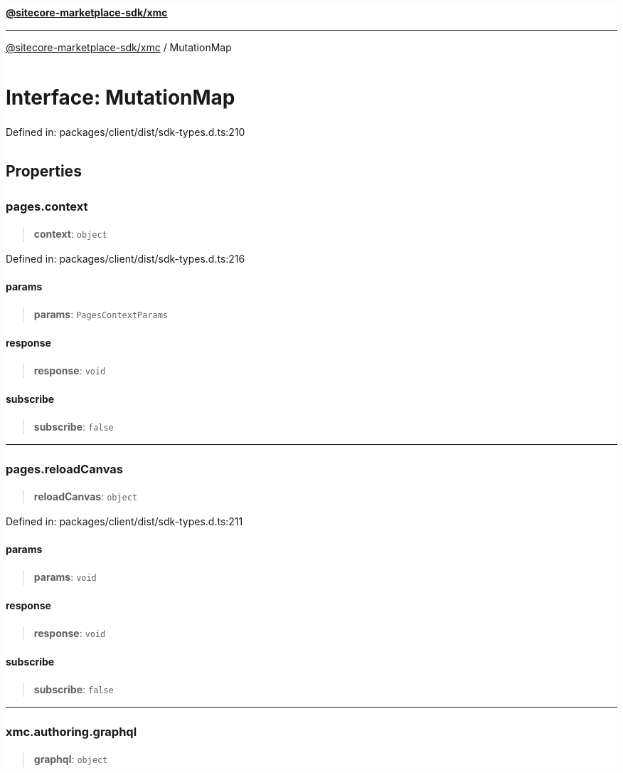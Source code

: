 [**@sitecore-marketplace-sdk/xmc**](../README.md)

***

[@sitecore-marketplace-sdk/xmc](../README.md) / MutationMap

# Interface: MutationMap

Defined in: packages/client/dist/sdk-types.d.ts:210

## Properties

### pages.context

> **context**: `object`

Defined in: packages/client/dist/sdk-types.d.ts:216

#### params

> **params**: `PagesContextParams`

#### response

> **response**: `void`

#### subscribe

> **subscribe**: `false`

***

### pages.reloadCanvas

> **reloadCanvas**: `object`

Defined in: packages/client/dist/sdk-types.d.ts:211

#### params

> **params**: `void`

#### response

> **response**: `void`

#### subscribe

> **subscribe**: `false`

***

### xmc.authoring.graphql

> **graphql**: `object`
